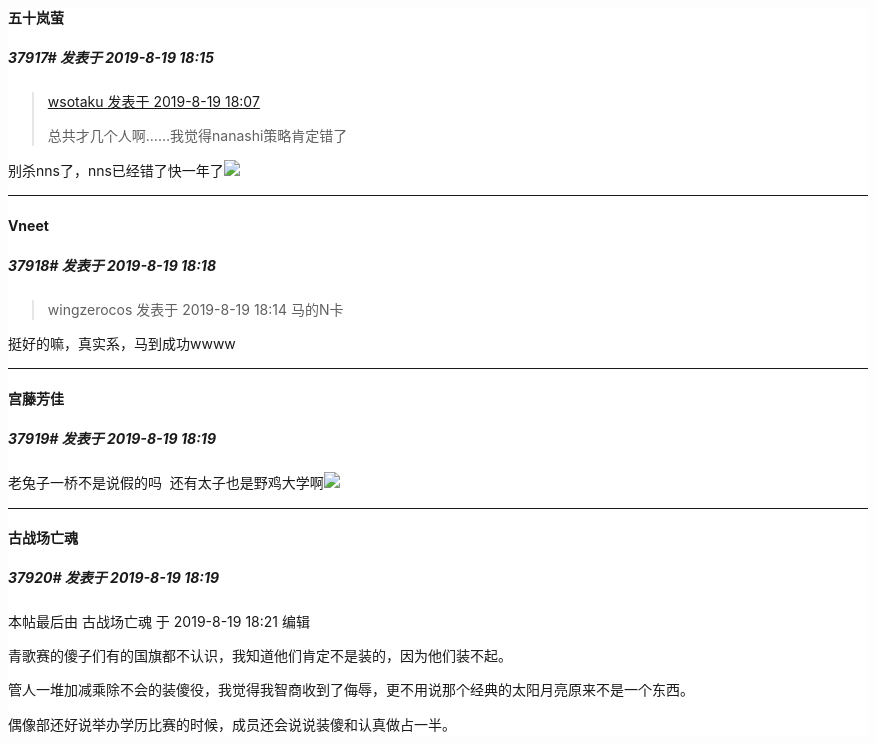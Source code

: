 ####  五十岚萤  
##### 37917#       发表于 2019-8-19 18:15



<blockquote><a href="httphttps://bbs.saraba1st.com/2b/forum.php?mod=redirect&amp;goto=findpost&amp;pid=44968155&amp;ptid=1823171" target="_blank">wsotaku 发表于 2019-8-19 18:07</a>

总共才几个人啊……我觉得nanashi策略肯定错了</blockquote>
别杀nns了，nns已经错了快一年了<img src="https://static.saraba1st.com/image/smiley/face2017/067.png" referrerpolicy="no-referrer">







-----

####  Vneet  
##### 37918#       发表于 2019-8-19 18:18



<blockquote>wingzerocos 发表于 2019-8-19 18:14
马的N卡</blockquote>
挺好的嘛，真实系，马到成功wwww







-----

####  宫藤芳佳  
##### 37919#       发表于 2019-8-19 18:19




老兔子一桥不是说假的吗  还有太子也是野鸡大学啊<img src="https://static.saraba1st.com/image/smiley/face2017/067.png" referrerpolicy="no-referrer">







-----

####  古战场亡魂  
##### 37920#       发表于 2019-8-19 18:19



 本帖最后由 古战场亡魂 于 2019-8-19 18:21 编辑 

青歌赛的傻子们有的国旗都不认识，我知道他们肯定不是装的，因为他们装不起。

管人一堆加减乘除不会的装傻役，我觉得我智商收到了侮辱，更不用说那个经典的太阳月亮原来不是一个东西。

偶像部还好说举办学历比赛的时候，成员还会说说装傻和认真做占一半。
